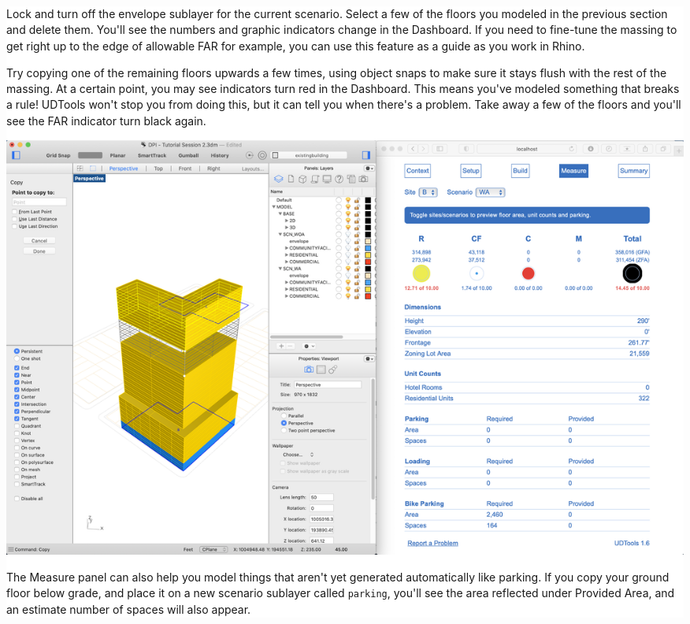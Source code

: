 Lock and turn off the envelope sublayer for the current scenario. Select a few of the floors you modeled in the previous section and delete them. You'll see the numbers and graphic indicators change in the Dashboard. If you need to fine-tune the massing to get right up to the edge of allowable FAR for example, you can use this feature as a guide as you work in Rhino.

Try copying one of the remaining floors upwards a few times, using object snaps to make sure it stays flush with the rest of the massing. At a certain point, you may see indicators turn red in the Dashboard. This means you've modeled something that breaks a rule! UDTools won't stop you from doing this, but it can tell you when there's a problem. Take away a few of the floors and you'll see the FAR indicator turn black again.

![](screen-shot-2021-03-17-at-3.53.23-pm.png "Breaking the set rules")

The Measure panel can also help you model things that aren't yet generated automatically like parking. If you copy your ground floor below grade, and place it on a new scenario sublayer called `parking`, you'll see the area reflected under Provided Area, and an estimate number of spaces will also appear.
